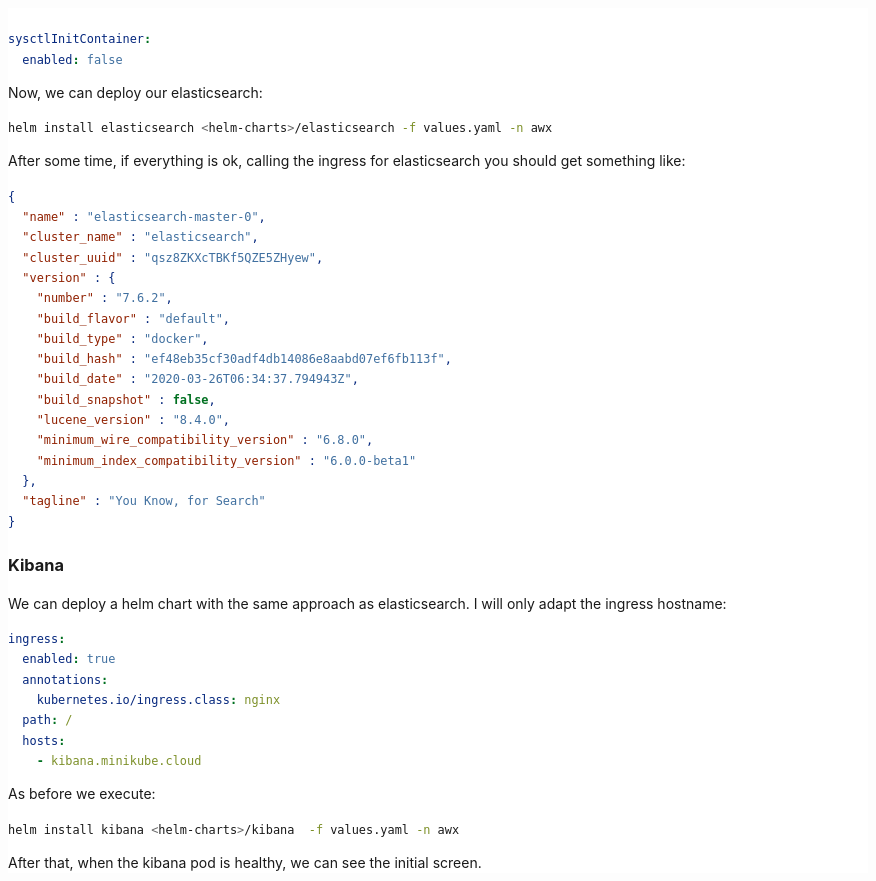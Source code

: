 ```yml

sysctlInitContainer:
  enabled: false
```

Now, we can deploy our elasticsearch:

```bash
helm install elasticsearch <helm-charts>/elasticsearch -f values.yaml -n awx
```

After some time, if everything is ok, calling the ingress for elasticsearch you should get something like:

```json
{
  "name" : "elasticsearch-master-0",
  "cluster_name" : "elasticsearch",
  "cluster_uuid" : "qsz8ZKXcTBKf5QZE5ZHyew",
  "version" : {
    "number" : "7.6.2",
    "build_flavor" : "default",
    "build_type" : "docker",
    "build_hash" : "ef48eb35cf30adf4db14086e8aabd07ef6fb113f",
    "build_date" : "2020-03-26T06:34:37.794943Z",
    "build_snapshot" : false,
    "lucene_version" : "8.4.0",
    "minimum_wire_compatibility_version" : "6.8.0",
    "minimum_index_compatibility_version" : "6.0.0-beta1"
  },
  "tagline" : "You Know, for Search"
}
```

### Kibana

We can deploy a helm chart with the same approach as elasticsearch. I will only adapt the ingress hostname:

```yml
ingress:
  enabled: true
  annotations: 
    kubernetes.io/ingress.class: nginx
  path: /
  hosts:
    - kibana.minikube.cloud
```

As before we execute:

```bash
helm install kibana <helm-charts>/kibana  -f values.yaml -n awx
```

After that, when the kibana pod is healthy, we can see the initial screen.
